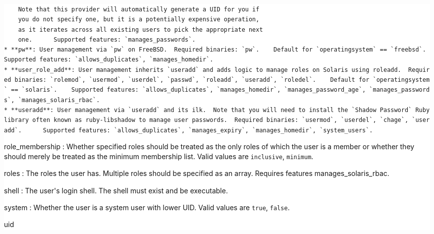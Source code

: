         Note that this provider will automatically generate a UID for you if
        you do not specify one, but it is a potentially expensive operation,
        as it iterates across all existing users to pick the appropriate next
        one.      Supported features: `manages_passwords`.
    * **pw**: User management via `pw` on FreeBSD.  Required binaries: `pw`.    Default for `operatingsystem` == `freebsd`.    Supported features: `allows_duplicates`, `manages_homedir`.
    * **user_role_add**: User management inherits `useradd` and adds logic to manage roles on Solaris using roleadd.  Required binaries: `rolemod`, `usermod`, `userdel`, `passwd`, `roleadd`, `useradd`, `roledel`.    Default for `operatingsystem` == `solaris`.    Supported features: `allows_duplicates`, `manages_homedir`, `manages_password_age`, `manages_passwords`, `manages_solaris_rbac`.
    * **useradd**: User management via `useradd` and its ilk.  Note that you will need to install the `Shadow Password` Ruby library often known as ruby-libshadow to manage user passwords.  Required binaries: `usermod`, `userdel`, `chage`, `useradd`.      Supported features: `allows_duplicates`, `manages_expiry`, `manages_homedir`, `system_users`.

role_membership
: Whether specified roles should be treated as the only roles
    of which the user is a member or whether they should merely
    be treated as the minimum membership list.  Valid values are `inclusive`, `minimum`.

roles
: The roles the user has.  Multiple roles should be
    specified as an array.  Requires features manages_solaris_rbac.

shell
: The user's login shell.  The shell must exist and be
    executable.

system
: Whether the user is a system user with lower UID.  Valid values are `true`, `false`.

uid
